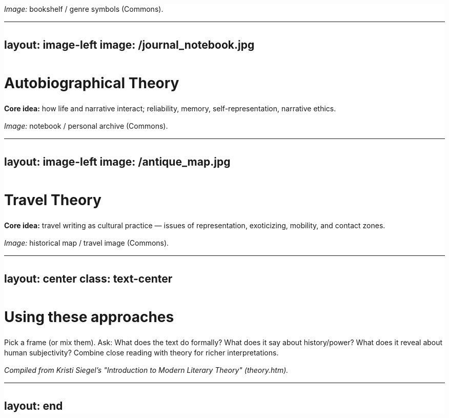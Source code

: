 *Image:* bookshelf / genre symbols (Commons).

---
layout: image-left
image: /journal_notebook.jpg
---

# Autobiographical Theory
**Core idea:** how life and narrative interact; reliability, memory, self-representation, narrative ethics.

*Image:* notebook / personal archive (Commons).

---
layout: image-left
image: /antique_map.jpg
---

# Travel Theory
**Core idea:** travel writing as cultural practice — issues of representation, exoticizing, mobility, and contact zones.

*Image:* historical map / travel image (Commons).

---
layout: center
class: text-center
---

# Using these approaches

Pick a frame (or mix them). Ask: What does the text do formally? What does it say about history/power? What does it reveal about human subjectivity? Combine close reading with theory for richer interpretations.

*Compiled from Kristi Siegel’s "Introduction to Modern Literary Theory" (theory.htm).*

---
layout: end
---
